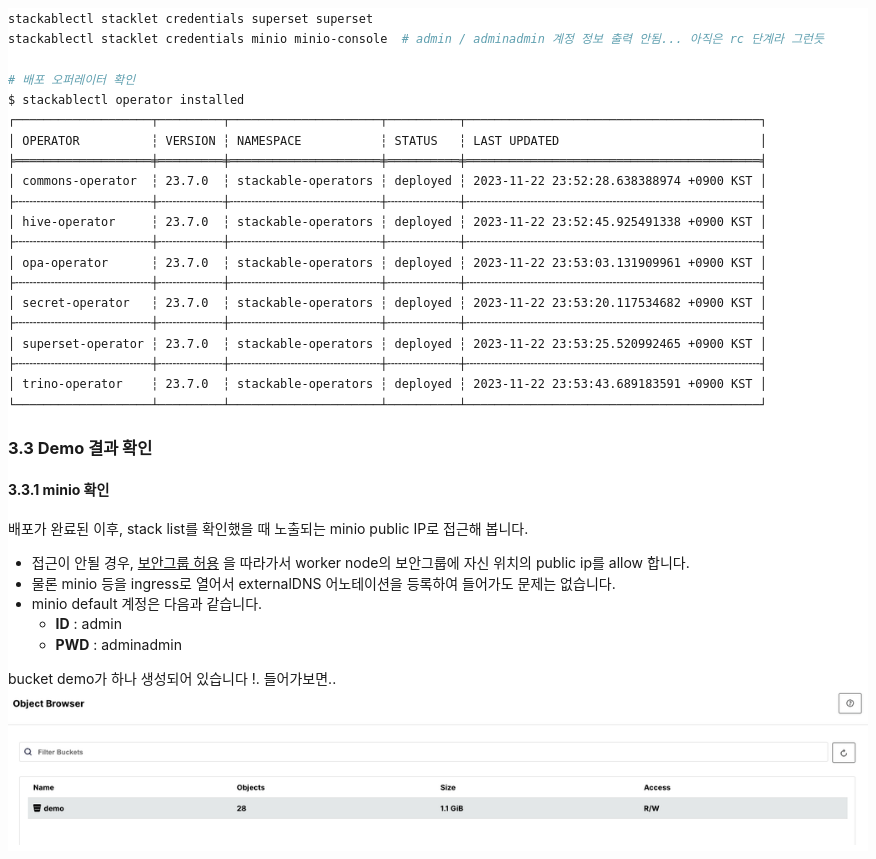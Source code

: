 ```bash
stackablectl stacklet credentials superset superset
stackablectl stacklet credentials minio minio-console  # admin / adminadmin 계정 정보 출력 안됨... 아직은 rc 단계라 그런듯

# 배포 오퍼레이터 확인
$ stackablectl operator installed
┌───────────────────┬─────────┬─────────────────────┬──────────┬─────────────────────────────────────────┐
│ OPERATOR          ┆ VERSION ┆ NAMESPACE           ┆ STATUS   ┆ LAST UPDATED                            │
╞═══════════════════╪═════════╪═════════════════════╪══════════╪═════════════════════════════════════════╡
│ commons-operator  ┆ 23.7.0  ┆ stackable-operators ┆ deployed ┆ 2023-11-22 23:52:28.638388974 +0900 KST │
├╌╌╌╌╌╌╌╌╌╌╌╌╌╌╌╌╌╌╌┼╌╌╌╌╌╌╌╌╌┼╌╌╌╌╌╌╌╌╌╌╌╌╌╌╌╌╌╌╌╌╌┼╌╌╌╌╌╌╌╌╌╌┼╌╌╌╌╌╌╌╌╌╌╌╌╌╌╌╌╌╌╌╌╌╌╌╌╌╌╌╌╌╌╌╌╌╌╌╌╌╌╌╌╌┤
│ hive-operator     ┆ 23.7.0  ┆ stackable-operators ┆ deployed ┆ 2023-11-22 23:52:45.925491338 +0900 KST │
├╌╌╌╌╌╌╌╌╌╌╌╌╌╌╌╌╌╌╌┼╌╌╌╌╌╌╌╌╌┼╌╌╌╌╌╌╌╌╌╌╌╌╌╌╌╌╌╌╌╌╌┼╌╌╌╌╌╌╌╌╌╌┼╌╌╌╌╌╌╌╌╌╌╌╌╌╌╌╌╌╌╌╌╌╌╌╌╌╌╌╌╌╌╌╌╌╌╌╌╌╌╌╌╌┤
│ opa-operator      ┆ 23.7.0  ┆ stackable-operators ┆ deployed ┆ 2023-11-22 23:53:03.131909961 +0900 KST │
├╌╌╌╌╌╌╌╌╌╌╌╌╌╌╌╌╌╌╌┼╌╌╌╌╌╌╌╌╌┼╌╌╌╌╌╌╌╌╌╌╌╌╌╌╌╌╌╌╌╌╌┼╌╌╌╌╌╌╌╌╌╌┼╌╌╌╌╌╌╌╌╌╌╌╌╌╌╌╌╌╌╌╌╌╌╌╌╌╌╌╌╌╌╌╌╌╌╌╌╌╌╌╌╌┤
│ secret-operator   ┆ 23.7.0  ┆ stackable-operators ┆ deployed ┆ 2023-11-22 23:53:20.117534682 +0900 KST │
├╌╌╌╌╌╌╌╌╌╌╌╌╌╌╌╌╌╌╌┼╌╌╌╌╌╌╌╌╌┼╌╌╌╌╌╌╌╌╌╌╌╌╌╌╌╌╌╌╌╌╌┼╌╌╌╌╌╌╌╌╌╌┼╌╌╌╌╌╌╌╌╌╌╌╌╌╌╌╌╌╌╌╌╌╌╌╌╌╌╌╌╌╌╌╌╌╌╌╌╌╌╌╌╌┤
│ superset-operator ┆ 23.7.0  ┆ stackable-operators ┆ deployed ┆ 2023-11-22 23:53:25.520992465 +0900 KST │
├╌╌╌╌╌╌╌╌╌╌╌╌╌╌╌╌╌╌╌┼╌╌╌╌╌╌╌╌╌┼╌╌╌╌╌╌╌╌╌╌╌╌╌╌╌╌╌╌╌╌╌┼╌╌╌╌╌╌╌╌╌╌┼╌╌╌╌╌╌╌╌╌╌╌╌╌╌╌╌╌╌╌╌╌╌╌╌╌╌╌╌╌╌╌╌╌╌╌╌╌╌╌╌╌┤
│ trino-operator    ┆ 23.7.0  ┆ stackable-operators ┆ deployed ┆ 2023-11-22 23:53:43.689183591 +0900 KST │
└───────────────────┴─────────┴─────────────────────┴──────────┴─────────────────────────────────────────┘
```
### 3.3 Demo 결과 확인
#### 3.3.1 minio 확인
배포가 완료된 이후, stack list를 확인했을 때 노출되는 minio public IP로 접근해 봅니다.
- 접근이 안될 경우, [보안그룹 허용](#111-보안그룹-허용) 을 따라가서 worker node의 보안그룹에 자신 위치의 public ip를 allow 합니다.
- 물론 minio 등을 ingress로 열어서 externalDNS 어노테이션을 등록하여 들어가도 문제는 없습니다.
- minio default 계정은 다음과 같습니다.
    - **ID** : admin
    - **PWD** : adminadmin

bucket demo가 하나 생성되어 있습니다 !. 들어가보면..
![minio1](../Images/Stackable/minio_1.png)
